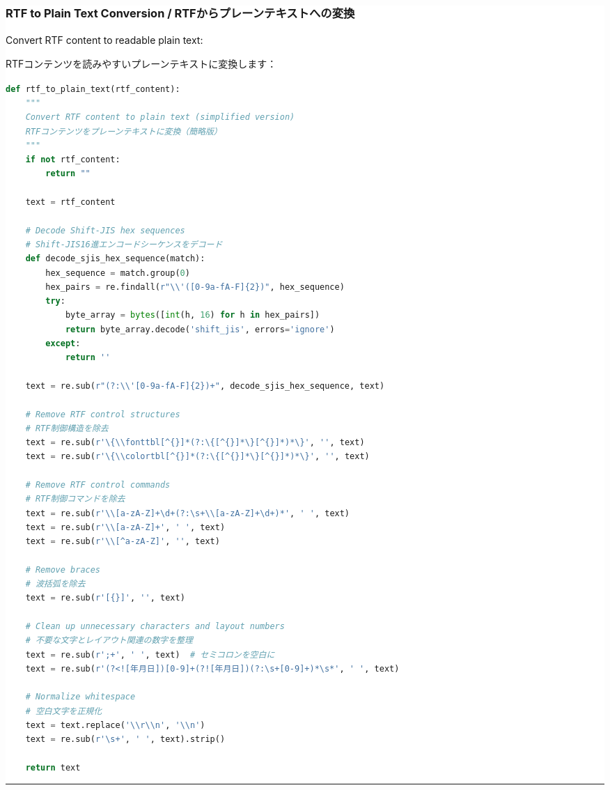 ### RTF to Plain Text Conversion / RTFからプレーンテキストへの変換

Convert RTF content to readable plain text:

RTFコンテンツを読みやすいプレーンテキストに変換します：

```python
def rtf_to_plain_text(rtf_content):
    """
    Convert RTF content to plain text (simplified version)
    RTFコンテンツをプレーンテキストに変換（簡略版）
    """
    if not rtf_content:
        return ""
    
    text = rtf_content
    
    # Decode Shift-JIS hex sequences
    # Shift-JIS16進エンコードシーケンスをデコード
    def decode_sjis_hex_sequence(match):
        hex_sequence = match.group(0)
        hex_pairs = re.findall(r"\\'([0-9a-fA-F]{2})", hex_sequence)
        try:
            byte_array = bytes([int(h, 16) for h in hex_pairs])
            return byte_array.decode('shift_jis', errors='ignore')
        except:
            return ''
    
    text = re.sub(r"(?:\\'[0-9a-fA-F]{2})+", decode_sjis_hex_sequence, text)
    
    # Remove RTF control structures
    # RTF制御構造を除去
    text = re.sub(r'\{\\fonttbl[^{}]*(?:\{[^{}]*\}[^{}]*)*\}', '', text)
    text = re.sub(r'\{\\colortbl[^{}]*(?:\{[^{}]*\}[^{}]*)*\}', '', text)
    
    # Remove RTF control commands
    # RTF制御コマンドを除去
    text = re.sub(r'\\[a-zA-Z]+\d+(?:\s+\\[a-zA-Z]+\d+)*', ' ', text)
    text = re.sub(r'\\[a-zA-Z]+', ' ', text)
    text = re.sub(r'\\[^a-zA-Z]', '', text)
    
    # Remove braces
    # 波括弧を除去
    text = re.sub(r'[{}]', '', text)
    
    # Clean up unnecessary characters and layout numbers
    # 不要な文字とレイアウト関連の数字を整理
    text = re.sub(r';+', ' ', text)  # セミコロンを空白に
    text = re.sub(r'(?<![年月日])[0-9]+(?![年月日])(?:\s+[0-9]+)*\s*', ' ', text)
    
    # Normalize whitespace
    # 空白文字を正規化
    text = text.replace('\\r\\n', '\\n')
    text = re.sub(r'\s+', ' ', text).strip()
    
    return text
```

---